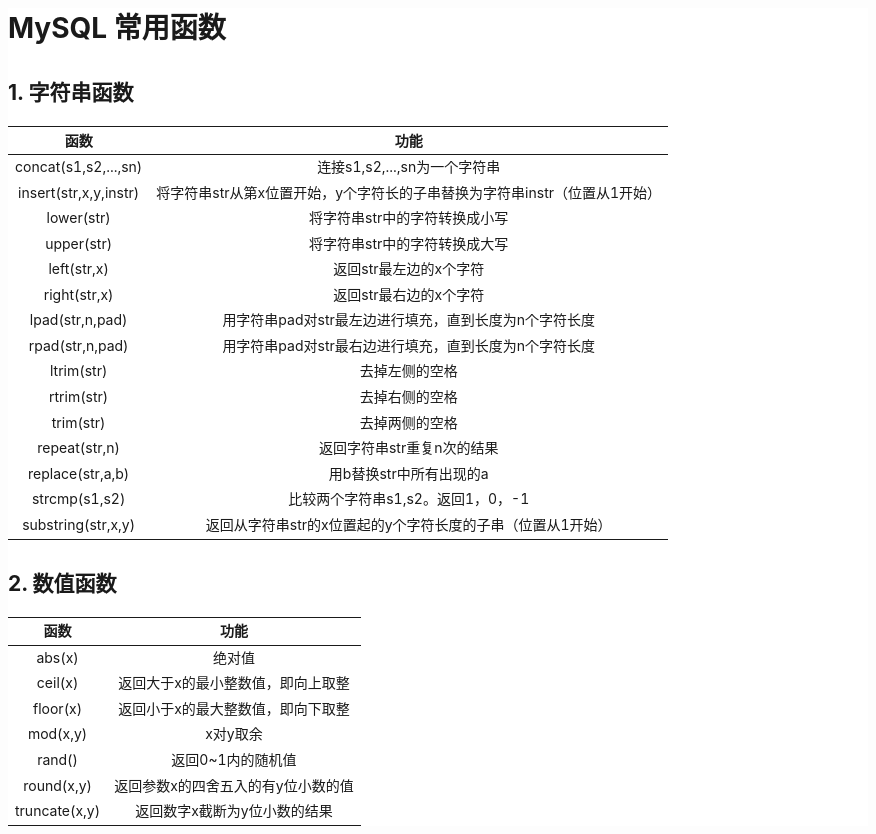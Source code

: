 # MySQL 常用函数
## 1. 字符串函数

|         函数          |                             功能                             |
| :-------------------: | :----------------------------------------------------------: |
| concat(s1,s2,...,sn)  |                 连接s1,s2,...,sn为一个字符串                 |
| insert(str,x,y,instr) | 将字符串str从第x位置开始，y个字符长的子串替换为字符串instr（位置从1开始） |
|      lower(str)       |                将字符串str中的字符转换成小写                 |
|      upper(str)       |                将字符串str中的字符转换成大写                 |
|      left(str,x)      |                    返回str最左边的x个字符                    |
|     right(str,x)      |                    返回str最右边的x个字符                    |
|    lpad(str,n,pad)    |    用字符串pad对str最左边进行填充，直到长度为n个字符长度     |
|    rpad(str,n,pad)    |    用字符串pad对str最右边进行填充，直到长度为n个字符长度     |
|      ltrim(str)       |                        去掉左侧的空格                        |
|      rtrim(str)       |                        去掉右侧的空格                        |
|       trim(str)       |                        去掉两侧的空格                        |
|     repeat(str,n)     |                  返回字符串str重复n次的结果                  |
|   replace(str,a,b)    |                   用b替换str中所有出现的a                    |
|     strcmp(s1,s2)     |              比较两个字符串s1,s2。返回1，0，-1               |
|  substring(str,x,y)   |  返回从字符串str的x位置起的y个字符长度的子串（位置从1开始）  |



## 2. 数值函数

|     函数      |                功能                |
| :-----------: | :--------------------------------: |
|    abs(x)     |               绝对值               |
|    ceil(x)    | 返回大于x的最小整数值，即向上取整  |
|   floor(x)    | 返回小于x的最大整数值，即向下取整  |
|   mod(x,y)    |              x对y取余              |
|    rand()     |         返回0~1内的随机值          |
|  round(x,y)   | 返回参数x的四舍五入的有y位小数的值 |
| truncate(x,y) |    返回数字x截断为y位小数的结果    |
